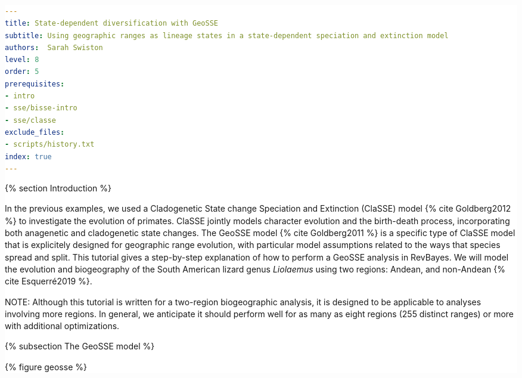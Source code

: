```yaml
---
title: State-dependent diversification with GeoSSE
subtitle: Using geographic ranges as lineage states in a state-dependent speciation and extinction model
authors:  Sarah Swiston
level: 8
order: 5
prerequisites:
- intro
- sse/bisse-intro
- sse/classe
exclude_files:
- scripts/history.txt
index: true
---
```


{% section Introduction %}

In the previous examples, we used a Cladogenetic State change Speciation and Extinction (ClaSSE) model {% cite Goldberg2012 %} to investigate the evolution of primates. ClaSSE jointly models character evolution and the birth-death process, incorporating both anagenetic and cladogenetic state changes. The GeoSSE model {% cite Goldberg2011 %} is a specific type of ClaSSE model that is explicitely designed for geographic range evolution, with particular model assumptions related to the ways that species spread and split. This tutorial gives a step-by-step explanation of how to perform a GeoSSE analysis in RevBayes. We will model the evolution and biogeography of the South American lizard genus *Liolaemus* using two regions: Andean, and non-Andean {% cite Esquerré2019 %}.

NOTE: Although this tutorial is written for a two-region biogeographic analysis, it is designed to be applicable to analyses involving more regions. In general, we anticipate it should perform well for as many as eight regions (255 distinct ranges) or more with additional optimizations.

{% subsection The GeoSSE model %}

{% figure geosse %}